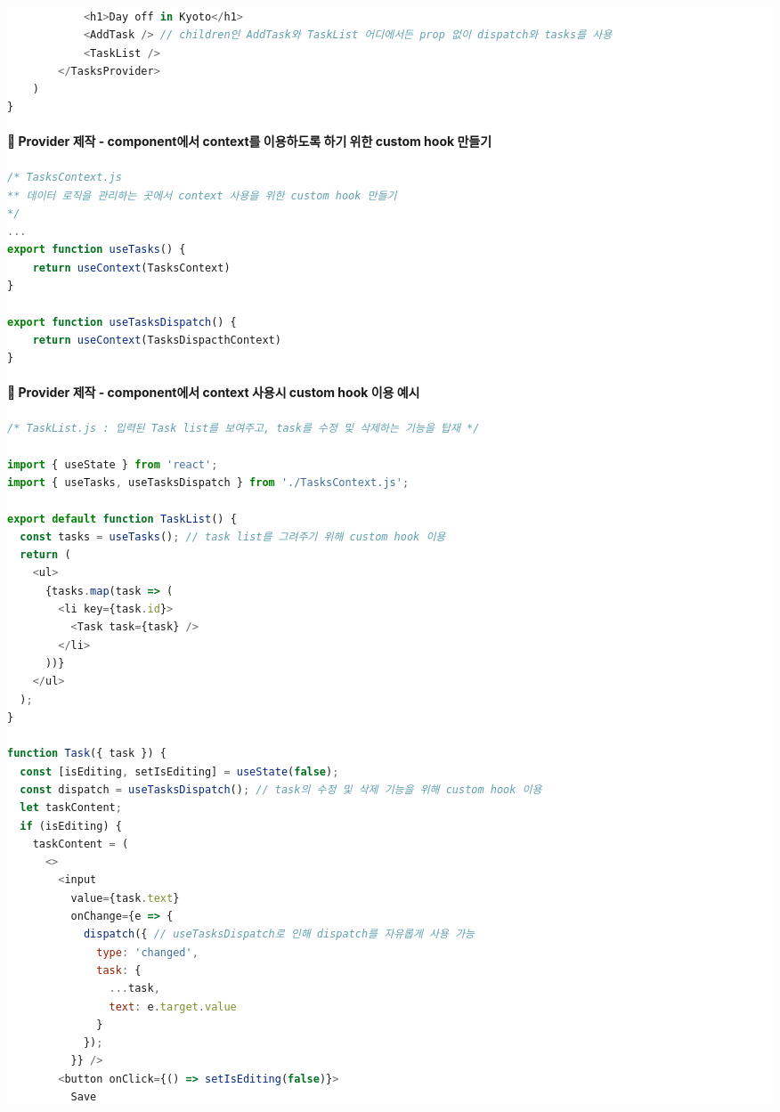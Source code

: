 ```javascript
			<h1>Day off in Kyoto</h1>
			<AddTask /> // children인 AddTask와 TaskList 어디에서든 prop 없이 dispatch와 tasks를 사용
			<TaskList />
		</TasksProvider>
	)
}
```
#### 🔅 Provider 제작 - component에서 context를 이용하도록 하기 위한 custom hook 만들기
```javascript
/* TasksContext.js
** 데이터 로직을 관리하는 곳에서 context 사용을 위한 custom hook 만들기
*/
...
export function useTasks() {
	return useContext(TasksContext)
}

export function useTasksDispatch() {
	return useContext(TasksDispacthContext)
}
```
#### 🔅 Provider 제작 - component에서 context 사용시 custom hook 이용 예시
```javascript
/* TaskList.js : 입력된 Task list를 보여주고, task를 수정 및 삭제하는 기능을 탑재 */

import { useState } from 'react';
import { useTasks, useTasksDispatch } from './TasksContext.js';

export default function TaskList() {
  const tasks = useTasks(); // task list를 그려주기 위해 custom hook 이용
  return (
    <ul>
      {tasks.map(task => (
        <li key={task.id}>
          <Task task={task} />
        </li>
      ))}
    </ul>
  );
}

function Task({ task }) {
  const [isEditing, setIsEditing] = useState(false);
  const dispatch = useTasksDispatch(); // task의 수정 및 삭제 기능을 위해 custom hook 이용
  let taskContent;
  if (isEditing) {
    taskContent = (
      <>
        <input
          value={task.text}
          onChange={e => {
            dispatch({ // useTasksDispatch로 인해 dispatch를 자유롭게 사용 가능
              type: 'changed',
              task: {
                ...task,
                text: e.target.value
              }
            });
          }} />
        <button onClick={() => setIsEditing(false)}>
          Save
```